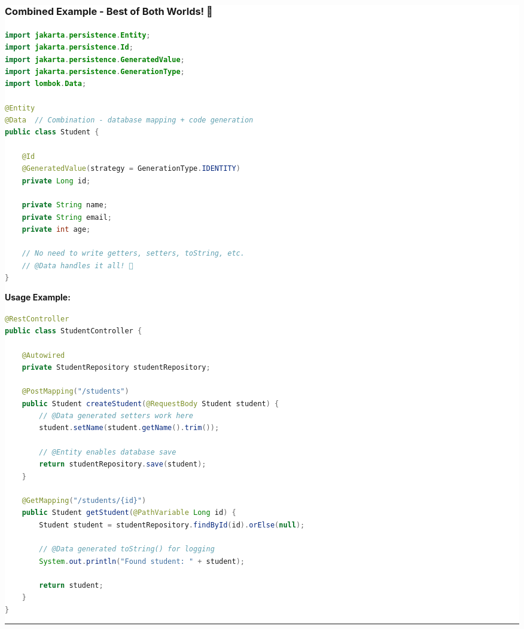 ### Combined Example - Best of Both Worlds! 🌟

```java
import jakarta.persistence.Entity;
import jakarta.persistence.Id;
import jakarta.persistence.GeneratedValue;
import jakarta.persistence.GenerationType;
import lombok.Data;

@Entity
@Data  // Combination - database mapping + code generation
public class Student {
    
    @Id
    @GeneratedValue(strategy = GenerationType.IDENTITY)
    private Long id;
    
    private String name;
    private String email;
    private int age;
    
    // No need to write getters, setters, toString, etc.
    // @Data handles it all! 🎉
}
```

**Usage Example:**
```java
@RestController
public class StudentController {
    
    @Autowired
    private StudentRepository studentRepository;
    
    @PostMapping("/students")
    public Student createStudent(@RequestBody Student student) {
        // @Data generated setters work here
        student.setName(student.getName().trim());
        
        // @Entity enables database save
        return studentRepository.save(student);
    }
    
    @GetMapping("/students/{id}")
    public Student getStudent(@PathVariable Long id) {
        Student student = studentRepository.findById(id).orElse(null);
        
        // @Data generated toString() for logging
        System.out.println("Found student: " + student);
        
        return student;
    }
}
```

---